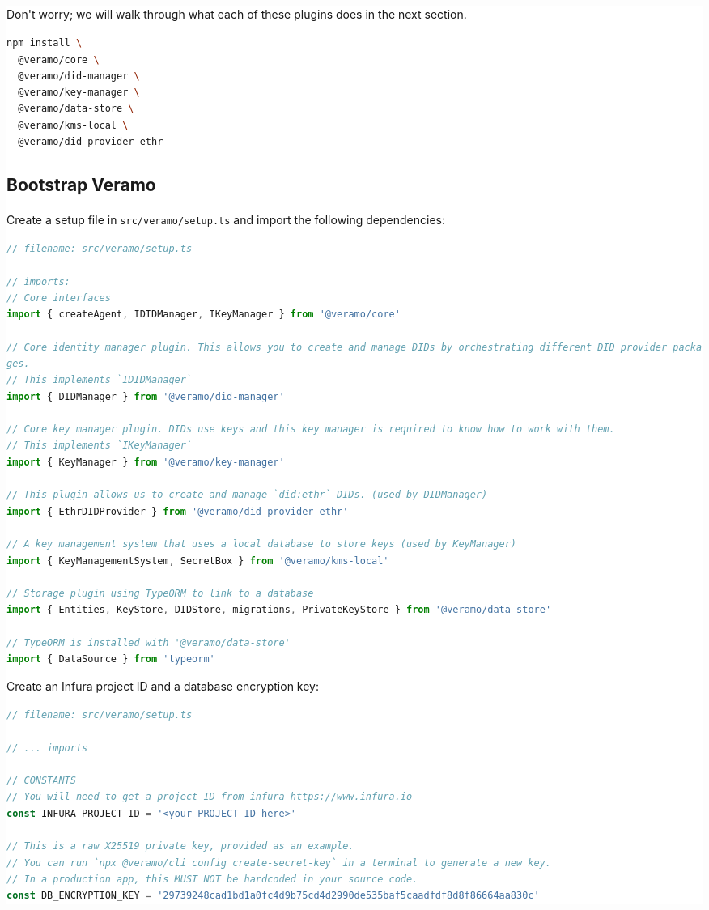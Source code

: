 Don't worry; we will walk through what each of these plugins does in the next section.

```bash
npm install \
  @veramo/core \
  @veramo/did-manager \
  @veramo/key-manager \
  @veramo/data-store \
  @veramo/kms-local \
  @veramo/did-provider-ethr
```

## Bootstrap Veramo

Create a setup file in `src/veramo/setup.ts` and import the following dependencies:

```ts
// filename: src/veramo/setup.ts

// imports:
// Core interfaces
import { createAgent, IDIDManager, IKeyManager } from '@veramo/core'

// Core identity manager plugin. This allows you to create and manage DIDs by orchestrating different DID provider packages.
// This implements `IDIDManager`
import { DIDManager } from '@veramo/did-manager'

// Core key manager plugin. DIDs use keys and this key manager is required to know how to work with them.
// This implements `IKeyManager`
import { KeyManager } from '@veramo/key-manager'

// This plugin allows us to create and manage `did:ethr` DIDs. (used by DIDManager)
import { EthrDIDProvider } from '@veramo/did-provider-ethr'

// A key management system that uses a local database to store keys (used by KeyManager)
import { KeyManagementSystem, SecretBox } from '@veramo/kms-local'

// Storage plugin using TypeORM to link to a database
import { Entities, KeyStore, DIDStore, migrations, PrivateKeyStore } from '@veramo/data-store'

// TypeORM is installed with '@veramo/data-store'
import { DataSource } from 'typeorm'
```

Create an Infura project ID and a database encryption key:

```ts
// filename: src/veramo/setup.ts

// ... imports

// CONSTANTS
// You will need to get a project ID from infura https://www.infura.io
const INFURA_PROJECT_ID = '<your PROJECT_ID here>'

// This is a raw X25519 private key, provided as an example.
// You can run `npx @veramo/cli config create-secret-key` in a terminal to generate a new key.
// In a production app, this MUST NOT be hardcoded in your source code.
const DB_ENCRYPTION_KEY = '29739248cad1bd1a0fc4d9b75cd4d2990de535baf5caadfdf8d8f86664aa830c'
```
